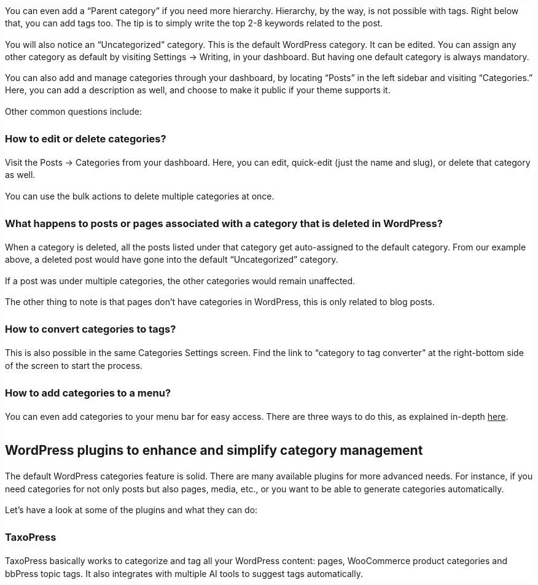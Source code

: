 You can even add a “Parent category” if you need more hierarchy. Hierarchy, by the way, is not possible with tags. Right below that, you can add tags too. The tip is to simply write the top 2-8 keywords related to the post.

You will also notice an “Uncategorized” category. This is the default WordPress category. It can be edited. You can assign any other category as default by visiting Settings -> Writing, in your dashboard. But having one default category is always mandatory.

You can also add and manage categories through your dashboard, by locating “Posts” in the left sidebar and visiting “Categories.” Here, you can add a description as well, and choose to make it public if your theme supports it.

Other common questions include:

### How to edit or delete categories?

Visit the Posts -> Categories from your dashboard. Here, you can edit, quick-edit (just the name and slug), or delete that category as well.

You can use the bulk actions to delete multiple categories at once.

### What happens to posts or pages associated with a category that is deleted in WordPress?

When a category is deleted, all the posts listed under that category get auto-assigned to the default category. From our example above, a deleted post would have gone into the default “Uncategorized” category.

If a post was under multiple categories, the other categories would remain unaffected.

The other thing to note is that pages don’t have categories in WordPress, this is only related to blog posts.

### How to convert categories to tags?

This is also possible in the same Categories Settings screen. Find the link to “category to tag converter” at the right-bottom side of the screen to start the process.

### How to add categories to a menu?

You can even add categories to your menu bar for easy access. There are three ways to do this, as explained in-depth [here](https://wordpress.com/support/menus/add-categories-to-a-menu/).

## WordPress plugins to enhance and simplify category management

The default WordPress categories feature is solid. There are many available plugins for more advanced needs. For instance, if you need categories for not only posts but also pages, media, etc., or you want to be able to generate categories automatically.

Let’s have a look at some of the plugins and what they can do:

### TaxoPress

TaxoPress basically works to categorize and tag all your WordPress content: pages, WooCommerce product categories and bbPress topic tags. It also integrates with multiple AI tools to suggest tags automatically.
